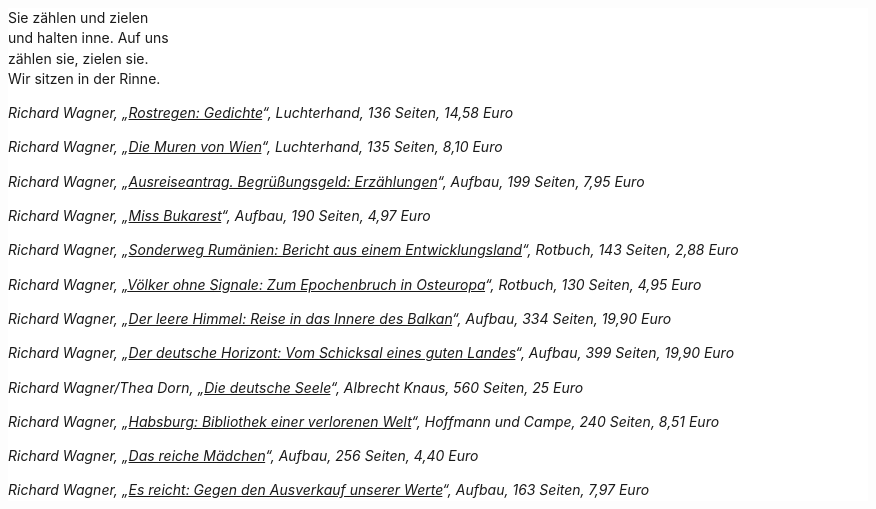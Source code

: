 
Sie zählen und zielen<br>
und halten inne. Auf uns<br>
zählen sie, zielen sie.<br>
Wir sitzen in der Rinne.



_Richard Wagner, „<a href="https://www.amazon.de/Rostregen-Gedichte/dp/347286642X/ref=tmm_pap_swatch_0?_encoding=UTF8&amp;qid=&amp;sr=&amp;tag=publico0e-21" target="_blank">Rostregen: Gedichte</a>“, Luchterhand, 136 Seiten, 14,58 Euro_

_Richard Wagner, „<a href="https://www.amazon.de/Die-Muren-Wien-Richard-Wagner/dp/3630867405/ref=sr_1_1?__mk_de_DE=%C3%85M%C3%85%C5%BD%C3%95%C3%91&amp;crid=3CXYOLKB0S1G2&amp;keywords=Die+Muren+von+Wien&amp;qid=1689604242&amp;s=books&amp;sprefix=die+muren+von+wien%2Cstripbooks%2C102&amp;sr=1-1&amp;tag=publico0e-21" target="_blank">Die Muren von Wien</a>“, Luchterhand, 135 Seiten, 8,10 Euro_

_Richard Wagner, „<a href="https://www.amazon.de/Ausreiseantrag-Begr%C3%BC%C3%9Fungsgeld-Erz%C3%A4hlungen-Richard-Wagner/dp/3746618150/ref=sr_1_1?__mk_de_DE=%C3%85M%C3%85%C5%BD%C3%95%C3%91&amp;crid=3O1UA8R60EC1S&amp;keywords=Begr%C3%BC%C3%9Fungsgeld%E2%80%9C+%281989&amp;qid=1689604367&amp;s=books&amp;sprefix=begr%C3%BC%C3%9Fungsgeld+1989%2Cstripbooks%2C204&amp;sr=1-1&amp;tag=publico0e-21" target="_blank">Ausreiseantrag. Begrüßungsgeld: Erzählungen</a>“, Aufbau, 199 Seiten, 7,95 Euro_

_Richard Wagner, „<a href="https://www.amazon.de/Miss-Bukarest-Richard-Wagner/dp/3351029268/ref=sr_1_1?__mk_de_DE=%C3%85M%C3%85%C5%BD%C3%95%C3%91&amp;crid=1WKH8BHOWZ5LZ&amp;keywords=Miss+Bukarest&amp;qid=1689604557&amp;s=books&amp;sprefix=miss+bukarest%2Cstripbooks%2C192&amp;sr=1-1&amp;tag=publico0e-21" target="_blank">Miss Bukarest</a>“, Aufbau, 190 Seiten, 4,97 Euro_

_Richard Wagner, „<a href="https://www.amazon.de/Rotbuch-Taschenb%C3%BCcher-Nr-37-Sonderweg-Rum%C3%A4nien/dp/3880220476?tag=publico0e-21" target="_blank">Sonderweg Rumänien: Bericht aus einem Entwicklungsland</a>“, Rotbuch, 143 Seiten, 2,88 Euro_

_Richard Wagner, „<a href="https://www.booklooker.de/B%C3%BCcher/Angebote/isbn=3880220662">Völker ohne Signale: Zum Epochenbruch in Osteuropa</a>“, Rotbuch, 130 Seiten, 4,95 Euro_

_Richard Wagner, „<a href="https://www.amazon.de/leere-Himmel-Reise-Innere-Balkan/dp/3351025483?tag=publico0e-21" target="_blank">Der leere Himmel: Reise in das Innere des Balkan</a>“, Aufbau, 334 Seiten, 19,90 Euro_

_Richard Wagner, „<a href="https://www.amazon.de/deutsche-Horizont-Schicksal-Landes-Aufbau-Sachbuch/dp/3351026285?tag=publico0e-21" target="_blank">Der deutsche Horizont: Vom Schicksal eines guten Landes</a>“, Aufbau, 399 Seiten, 19,90 Euro_

_Richard Wagner/Thea Dorn, „<a href="https://www.amazon.de/Die-deutsche-Seele-Thea-Dorn/dp/3813507890/ref=tmm_pap_swatch_0?_encoding=UTF8&amp;qid=&amp;sr=&amp;tag=publico0e-21" target="_blank">Die deutsche Seele</a>“, Albrecht Knaus, 560 Seiten, 25 Euro_

_Richard Wagner, „<a href="https://www.amazon.de/Habsburg-Bibliothek-einer-verlorenen-Welt/dp/3455503063?tag=publico0e-21" target="_blank">Habsburg: Bibliothek einer verlorenen Welt</a>“, Hoffmann und Campe, 240 Seiten, 8,51 Euro_

_Richard Wagner, „<a href="https://www.amazon.de/Das-reiche-M%C3%A4dchen-Richard-Wagner/dp/3746627109/ref=tmm_other_meta_binding_swatch_0?_encoding=UTF8&amp;qid=&amp;sr=&amp;tag=publico0e-21" target="_blank">Das reiche Mädchen</a>“, Aufbau, 256 Seiten, 4,40 Euro_

_Richard Wagner, „<a href="https://www.amazon.de/Es-reicht-Ausverkauf-unserer-Aufbau-Sachbuch/dp/3351026730?tag=publico0e-21" target="_blank">Es reicht: Gegen den Ausverkauf unserer Werte</a>“, Aufbau, 163 Seiten, 7,97 Euro_
